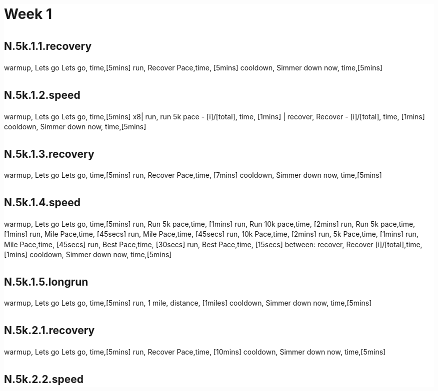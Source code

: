 # Week 1

## N.5k.1.1.recovery

warmup, Lets go Lets go, time,[5mins]
run, Recover Pace,time, [5mins]
cooldown, Simmer down now, time,[5mins]

## N.5k.1.2.speed

warmup, Lets go Lets go, time,[5mins]
x8| run, run 5k pace - [i]/[total], time, [1mins] | recover, Recover - [i]/[total], time, [1mins]
cooldown, Simmer down now, time,[5mins]

## N.5k.1.3.recovery

warmup, Lets go Lets go, time,[5mins]
run, Recover Pace,time, [7mins]
cooldown, Simmer down now, time,[5mins]

## N.5k.1.4.speed

warmup, Lets go Lets go, time,[5mins]
run, Run 5k pace,time, [1mins]
run, Run 10k pace,time, [2mins]
run, Run 5k pace,time, [1mins]
run, Mile Pace,time, [45secs]
run, Mile Pace,time, [45secs]
run, 10k Pace,time, [2mins]
run, 5k Pace,time, [1mins]
run, Mile Pace,time, [45secs]
run, Best Pace,time, [30secs]
run, Best Pace,time, [15secs]
between: recover, Recover [i]/[total],time, [1mins]
cooldown, Simmer down now, time,[5mins]

## N.5k.1.5.longrun

warmup, Lets go Lets go, time,[5mins]
run, 1 mile, distance, [1miles]
cooldown, Simmer down now, time,[5mins]

## N.5k.2.1.recovery

warmup, Lets go Lets go, time,[5mins]
run, Recover Pace,time, [10mins]
cooldown, Simmer down now, time,[5mins]

## N.5k.2.2.speed
